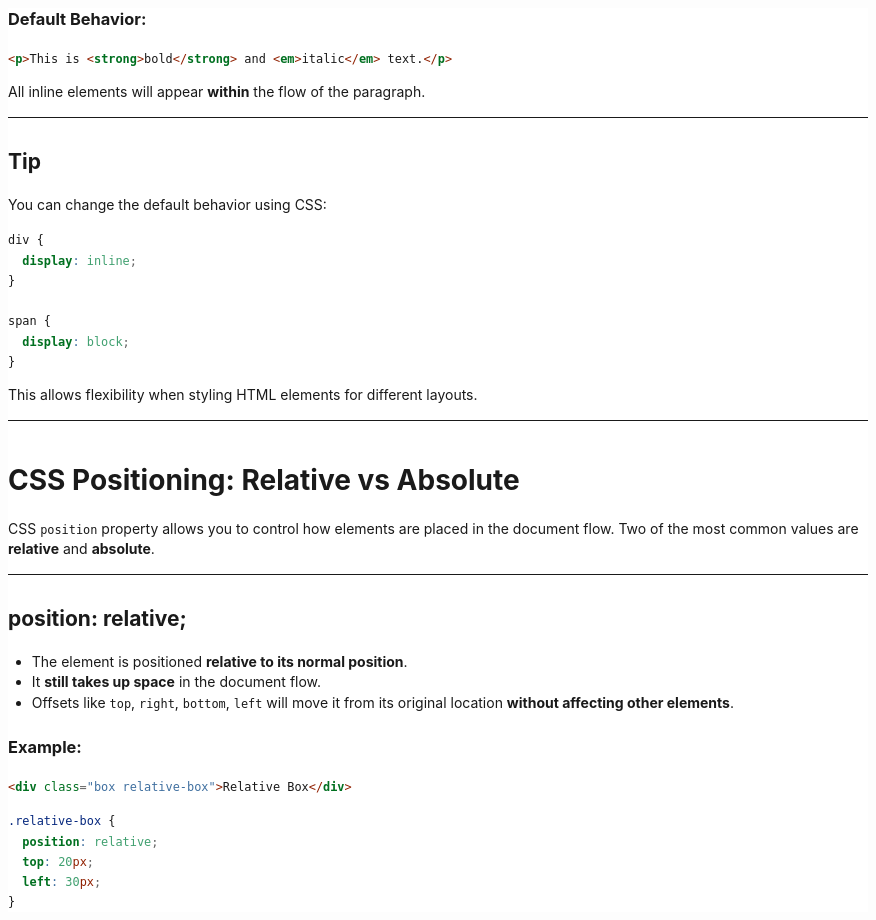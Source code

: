 ###  Default Behavior:

```html
<p>This is <strong>bold</strong> and <em>italic</em> text.</p>
```

All inline elements will appear **within** the flow of the paragraph.

---

## Tip

You can change the default behavior using CSS:

```css
div {
  display: inline;
}

span {
  display: block;
}
```

This allows flexibility when styling HTML elements for different layouts.

---
# CSS Positioning: Relative vs Absolute

CSS `position` property allows you to control how elements are placed in the document flow. Two of the most common values are **relative** and **absolute**.

---

##  position: relative;

- The element is positioned **relative to its normal position**.
- It **still takes up space** in the document flow.
- Offsets like `top`, `right`, `bottom`, `left` will move it from its original location **without affecting other elements**.

###  Example:

```html
<div class="box relative-box">Relative Box</div>
```

```css
.relative-box {
  position: relative;
  top: 20px;
  left: 30px;
}
```
